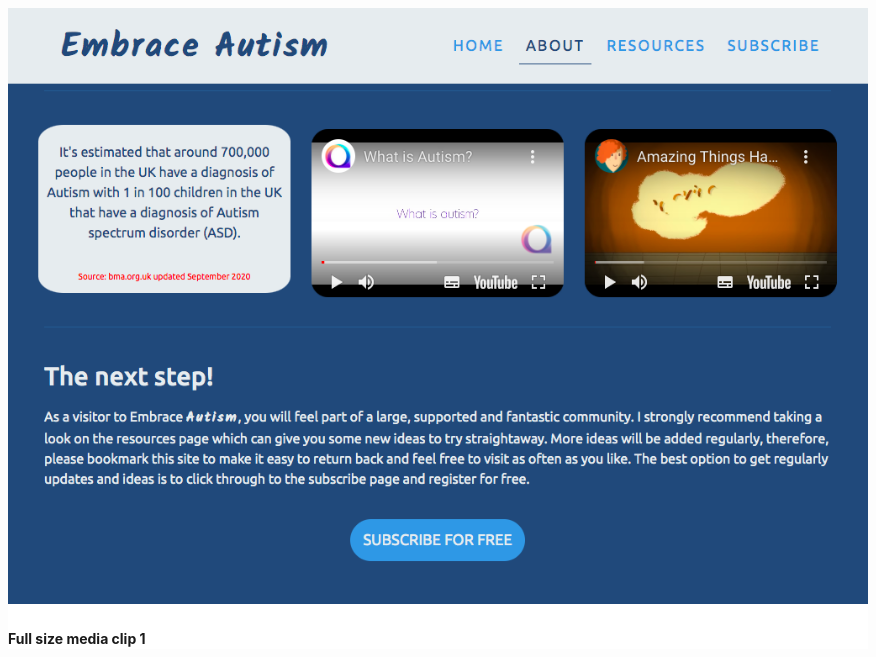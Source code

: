 ![template](assets/readme/testing/media-clips/screenview-media-clips.png)

#### Full size media clip 1
